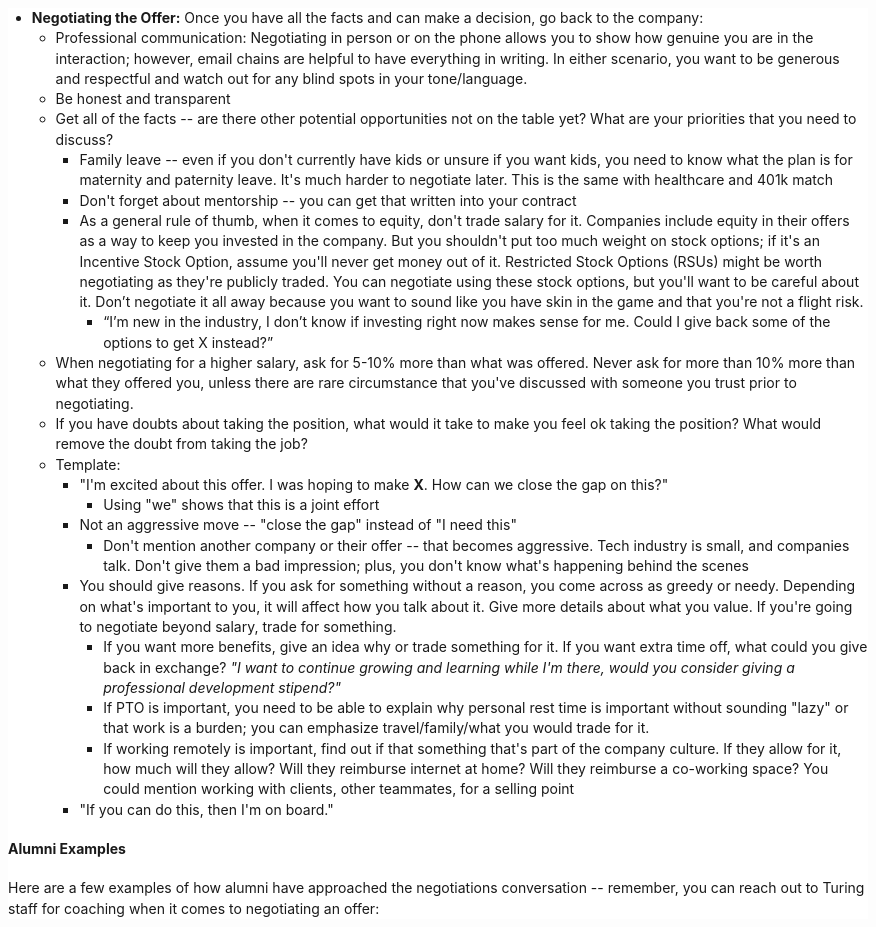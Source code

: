 * **Negotiating the Offer:** Once you have all the facts and can make a decision, go back to the company:
	* Professional communication: Negotiating in person or on the phone allows you to show how genuine you are in the interaction; however, email chains are helpful to have everything in writing. In either scenario, you want to be generous and respectful and watch out for any blind spots in your tone/language. 
	* Be honest and transparent
	* Get all of the facts -- are there other potential opportunities not on the table yet? What are your priorities that you need to discuss? 
		* Family leave -- even if you don't currently have kids or unsure if you want kids, you need to know what the plan is for maternity and paternity leave. It's much harder to negotiate later. This is the same with healthcare and 401k match
		* Don't forget about mentorship -- you can get that written into your contract
		* As a general rule of thumb, when it comes to equity, don't trade salary for it. Companies include equity in their offers as a way to keep you invested in the company. But you shouldn't put too much weight on stock options; if it's an Incentive Stock Option, assume you'll never get money out of it. Restricted Stock Options (RSUs) might be worth negotiating as they're publicly traded. You can negotiate using these stock options, but you'll want to be careful about it. Don’t negotiate it all away because you want to sound like you have skin in the game and that you're not a flight risk.
			* “I’m new in the industry, I don’t know if investing right now makes sense for me. Could I give back some of the options to get X instead?” 
	* When negotiating for a higher salary, ask for 5-10% more than what was offered. Never ask for more than 10% more than what they offered you, unless there are rare circumstance that you've discussed with someone you trust prior to negotiating.
	* If you have doubts about taking the position, what would it take to make you feel ok taking the position? What would remove the doubt from taking the job?
	* Template:
  		* "I'm excited about this offer. I was hoping to make **X**. How can we close the gap on this?" 
    		* Using "we" shows that this is a joint effort
   		* Not an aggressive move -- "close the gap" instead of "I need this"
    		* Don't mention another company or their offer -- that becomes aggressive. Tech industry is small, and companies talk. Don't give them a bad impression; plus, you don't know what's happening behind the scenes
		* You should give reasons. If you ask for something without a reason, you come across as greedy or needy. Depending on what's important to you, it will affect how you talk about it. Give more details about what you value. If you're going to negotiate beyond salary, trade for something. 
			* If you want more benefits, give an idea why or trade something for it. If you want extra time off, what could you give back in exchange? 
			*"I want to continue growing and learning while I'm there, would you consider giving a professional development stipend?"* 
			* If PTO is important, you need to be able to explain why personal rest time is important without sounding "lazy" or that work is a burden; you can emphasize travel/family/what you would trade for it. 
			* If working remotely is important, find out if that something that's part of the company culture. If they allow for it, how much will they allow? Will they reimburse internet at home? Will they reimburse a co-working space? You could mention working with clients, other teammates, for a selling point
		* "If you can do this, then I'm on board." 
		
#### Alumni Examples
Here are a few examples of how alumni have approached the negotiations conversation -- remember, you can reach out to Turing staff for coaching when it comes to negotiating an offer:
